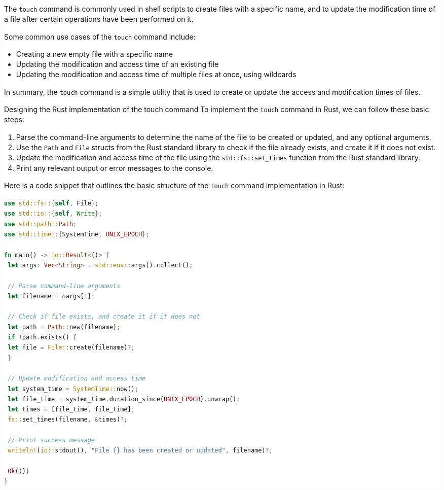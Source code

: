The `touch` command is commonly used in shell scripts to create files with a specific name, and to update the modification time of a file after certain operations have been performed on it.

Some common use cases of the `touch` command include:

* Creating a new empty file with a specific name
* Updating the modification and access time of an existing file
* Updating the modification and access time of multiple files at once, using wildcards

In summary, the `touch` command is a simple utility that is used to create or update the access and modification times of files.

Designing the Rust implementation of the touch command
To implement the `touch` command in Rust, we can follow these basic steps:

1. Parse the command-line arguments to determine the name of the file to be created or updated, and any optional arguments.
2. Use the `Path` and `File` structs from the Rust standard library to check if the file already exists, and create it if it does not exist.
3. Update the modification and access time of the file using the `std::fs::set_times` function from the Rust standard library.
4. Print any relevant output or error messages to the console.

Here is a code snippet that outlines the basic structure of the `touch` command implementation in Rust:

```rust
use std::fs::{self, File};
use std::io::{self, Write};
use std::path::Path;
use std::time::{SystemTime, UNIX_EPOCH};

fn main() -> io::Result<()> {
 let args: Vec<String> = std::env::args().collect();

 // Parse command-line arguments
 let filename = &args[1];

 // Check if file exists, and create it if it does not
 let path = Path::new(filename);
 if !path.exists() {
 let file = File::create(filename)?;
 }

 // Update modification and access time
 let system_time = SystemTime::now();
 let file_time = system_time.duration_since(UNIX_EPOCH).unwrap();
 let times = [file_time, file_time];
 fs::set_times(filename, &times)?;

 // Print success message
 writeln!(io::stdout(), "File {} has been created or updated", filename)?;

 Ok(())
}
```
